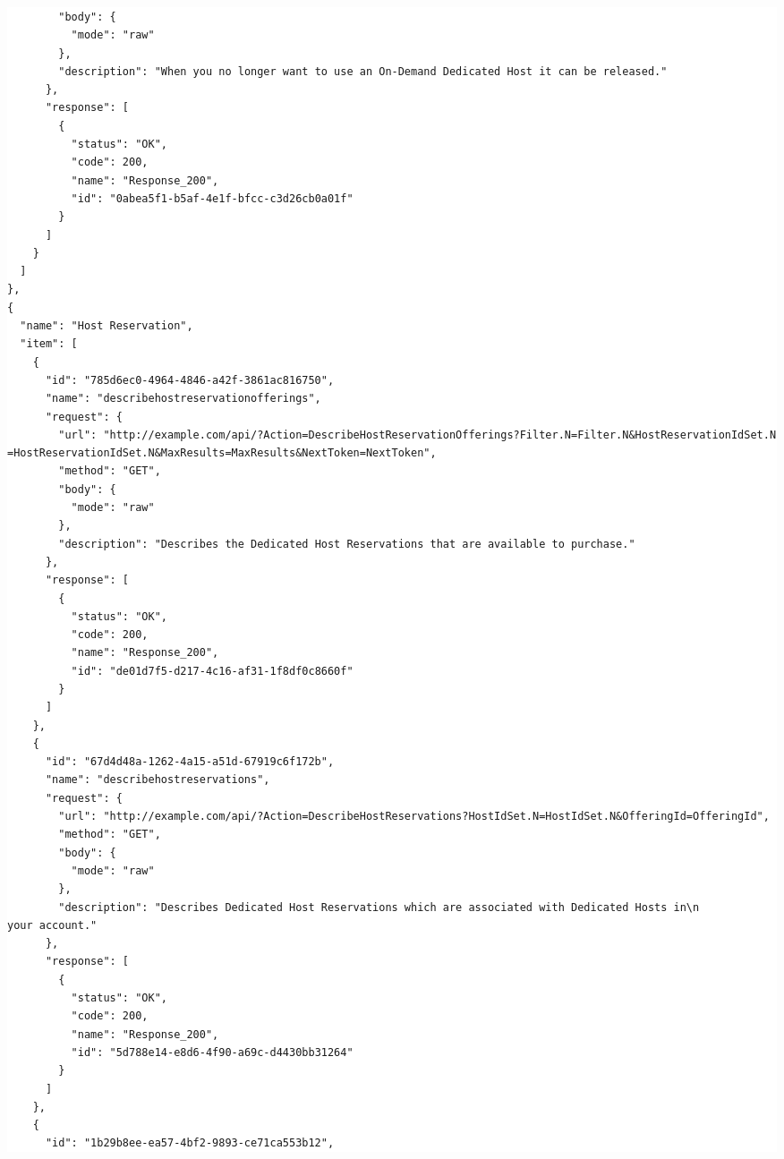             "body": {
              "mode": "raw"
            },
            "description": "When you no longer want to use an On-Demand Dedicated Host it can be released."
          },
          "response": [
            {
              "status": "OK",
              "code": 200,
              "name": "Response_200",
              "id": "0abea5f1-b5af-4e1f-bfcc-c3d26cb0a01f"
            }
          ]
        }
      ]
    },
    {
      "name": "Host Reservation",
      "item": [
        {
          "id": "785d6ec0-4964-4846-a42f-3861ac816750",
          "name": "describehostreservationofferings",
          "request": {
            "url": "http://example.com/api/?Action=DescribeHostReservationOfferings?Filter.N=Filter.N&HostReservationIdSet.N=HostReservationIdSet.N&MaxResults=MaxResults&NextToken=NextToken",
            "method": "GET",
            "body": {
              "mode": "raw"
            },
            "description": "Describes the Dedicated Host Reservations that are available to purchase."
          },
          "response": [
            {
              "status": "OK",
              "code": 200,
              "name": "Response_200",
              "id": "de01d7f5-d217-4c16-af31-1f8df0c8660f"
            }
          ]
        },
        {
          "id": "67d4d48a-1262-4a15-a51d-67919c6f172b",
          "name": "describehostreservations",
          "request": {
            "url": "http://example.com/api/?Action=DescribeHostReservations?HostIdSet.N=HostIdSet.N&OfferingId=OfferingId",
            "method": "GET",
            "body": {
              "mode": "raw"
            },
            "description": "Describes Dedicated Host Reservations which are associated with Dedicated Hosts in\n            your account."
          },
          "response": [
            {
              "status": "OK",
              "code": 200,
              "name": "Response_200",
              "id": "5d788e14-e8d6-4f90-a69c-d4430bb31264"
            }
          ]
        },
        {
          "id": "1b29b8ee-ea57-4bf2-9893-ce71ca553b12",